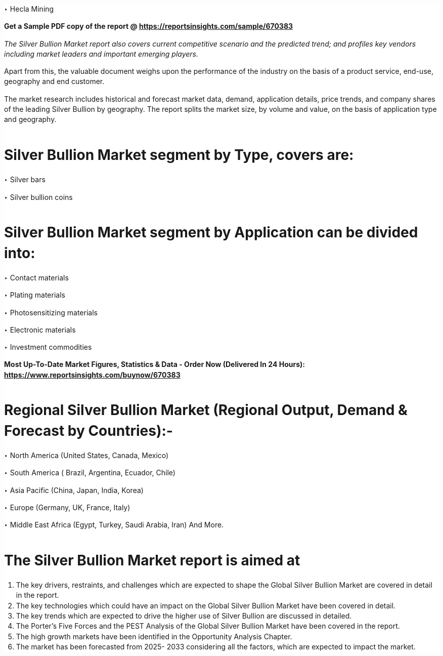‣ Hecla Mining

<strong>Get a Sample PDF copy of the report @ <a href=https://reportsinsights.com/sample/670383>https://reportsinsights.com/sample/670383</a></strong>

<em>The Silver Bullion Market report also covers current competitive scenario and the predicted trend; and profiles key vendors including market leaders and important emerging players.</em>

Apart from this, the valuable document weighs upon the performance of the industry on the basis of a product service, end-use, geography and end customer.

The market research includes historical and forecast market data, demand, application details, price trends, and company shares of the leading Silver Bullion by geography. The report splits the market size, by volume and value, on the basis of application type and geography.

# <strong>Silver Bullion Market segment by Type, covers are:</strong>

‣ Silver bars

‣ Silver bullion coins

# <strong>Silver Bullion Market segment by Application can be divided into:</strong>

‣ Contact materials

‣ Plating materials

‣ Photosensitizing materials

‣ Electronic materials

‣ Investment commodities

<strong>Most Up-To-Date Market Figures, Statistics & Data - Order Now (Delivered In 24 Hours): <a href=https://www.reportsinsights.com/buynow/670383>https://www.reportsinsights.com/buynow/670383</a></strong>

# <strong>Regional Silver Bullion Market (Regional Output, Demand &amp; Forecast by Countries):-</strong>

‣ North America (United States, Canada, Mexico)

‣ South America ( Brazil, Argentina, Ecuador, Chile)

‣ Asia Pacific (China, Japan, India, Korea)

‣ Europe (Germany, UK, France, Italy)

‣ Middle East Africa (Egypt, Turkey, Saudi Arabia, Iran) And More.

# <strong>The Silver Bullion Market report is aimed at</strong>
<ol>
  <li>The key drivers, restraints, and challenges which are expected to shape the Global Silver Bullion Market are covered in detail in the report.</li>
  <li>The key technologies which could have an impact on the Global Silver Bullion Market have been covered in detail.</li>
  <li>The key trends which are expected to drive the higher use of Silver Bullion are discussed in detailed.</li>
  <li>The Porter’s Five Forces and the PEST Analysis of the Global Silver Bullion Market have been covered in the report.</li>
  <li>The high growth markets have been identified in the Opportunity Analysis Chapter.</li>
  <li>The market has been forecasted from 2025- 2033 considering all the factors, which are expected to impact the market.</li>